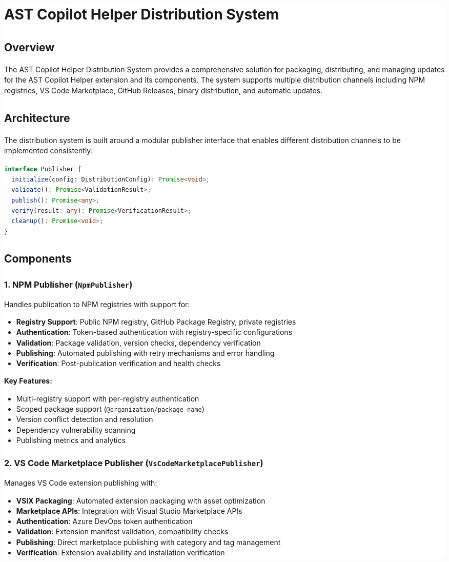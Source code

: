 # AST Copilot Helper Distribution System

## Overview

The AST Copilot Helper Distribution System provides a comprehensive solution for packaging, distributing, and managing updates for the AST Copilot Helper extension and its components. The system supports multiple distribution channels including NPM registries, VS Code Marketplace, GitHub Releases, binary distribution, and automatic updates.

## Architecture

The distribution system is built around a modular publisher interface that enables different distribution channels to be implemented consistently:

```typescript
interface Publisher {
  initialize(config: DistributionConfig): Promise<void>;
  validate(): Promise<ValidationResult>;
  publish(): Promise<any>;
  verify(result: any): Promise<VerificationResult>;
  cleanup(): Promise<void>;
}
```

## Components

### 1. NPM Publisher (`NpmPublisher`)

Handles publication to NPM registries with support for:

- **Registry Support**: Public NPM registry, GitHub Package Registry, private registries
- **Authentication**: Token-based authentication with registry-specific configurations
- **Validation**: Package validation, version checks, dependency verification
- **Publishing**: Automated publishing with retry mechanisms and error handling
- **Verification**: Post-publication verification and health checks

**Key Features:**
- Multi-registry support with per-registry authentication
- Scoped package support (`@organization/package-name`)
- Version conflict detection and resolution
- Dependency vulnerability scanning
- Publishing metrics and analytics

### 2. VS Code Marketplace Publisher (`VsCodeMarketplacePublisher`)

Manages VS Code extension publishing with:

- **VSIX Packaging**: Automated extension packaging with asset optimization
- **Marketplace APIs**: Integration with Visual Studio Marketplace APIs
- **Authentication**: Azure DevOps token authentication
- **Validation**: Extension manifest validation, compatibility checks
- **Publishing**: Direct marketplace publishing with category and tag management
- **Verification**: Extension availability and installation verification

